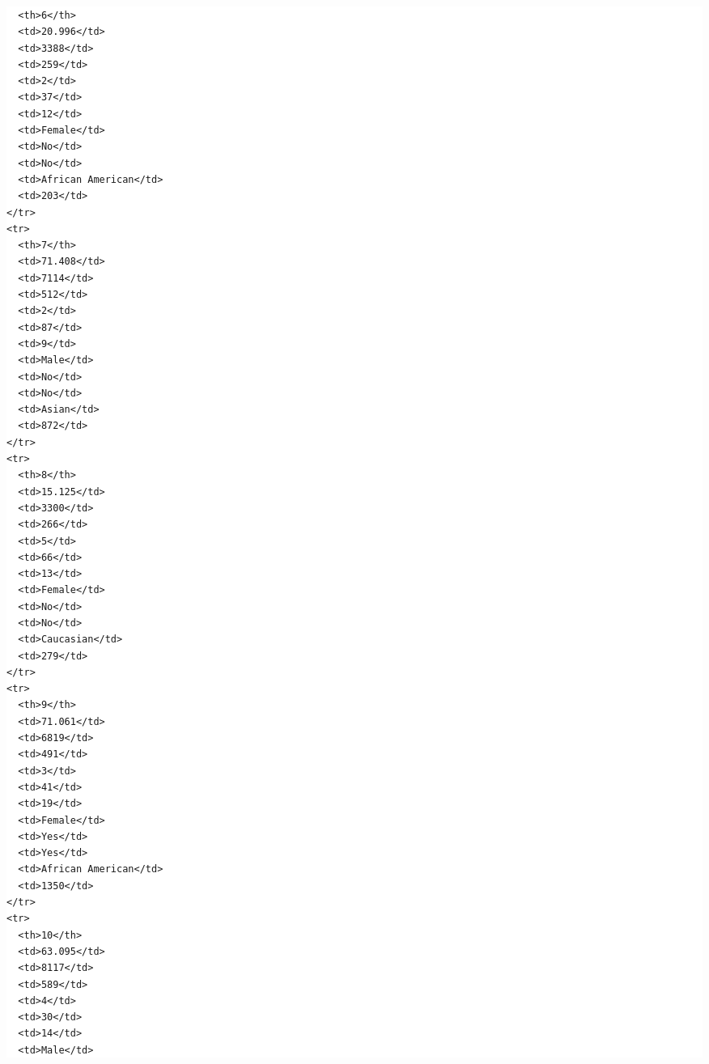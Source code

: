      <th>6</th>
      <td>20.996</td>
      <td>3388</td>
      <td>259</td>
      <td>2</td>
      <td>37</td>
      <td>12</td>
      <td>Female</td>
      <td>No</td>
      <td>No</td>
      <td>African American</td>
      <td>203</td>
    </tr>
    <tr>
      <th>7</th>
      <td>71.408</td>
      <td>7114</td>
      <td>512</td>
      <td>2</td>
      <td>87</td>
      <td>9</td>
      <td>Male</td>
      <td>No</td>
      <td>No</td>
      <td>Asian</td>
      <td>872</td>
    </tr>
    <tr>
      <th>8</th>
      <td>15.125</td>
      <td>3300</td>
      <td>266</td>
      <td>5</td>
      <td>66</td>
      <td>13</td>
      <td>Female</td>
      <td>No</td>
      <td>No</td>
      <td>Caucasian</td>
      <td>279</td>
    </tr>
    <tr>
      <th>9</th>
      <td>71.061</td>
      <td>6819</td>
      <td>491</td>
      <td>3</td>
      <td>41</td>
      <td>19</td>
      <td>Female</td>
      <td>Yes</td>
      <td>Yes</td>
      <td>African American</td>
      <td>1350</td>
    </tr>
    <tr>
      <th>10</th>
      <td>63.095</td>
      <td>8117</td>
      <td>589</td>
      <td>4</td>
      <td>30</td>
      <td>14</td>
      <td>Male</td>